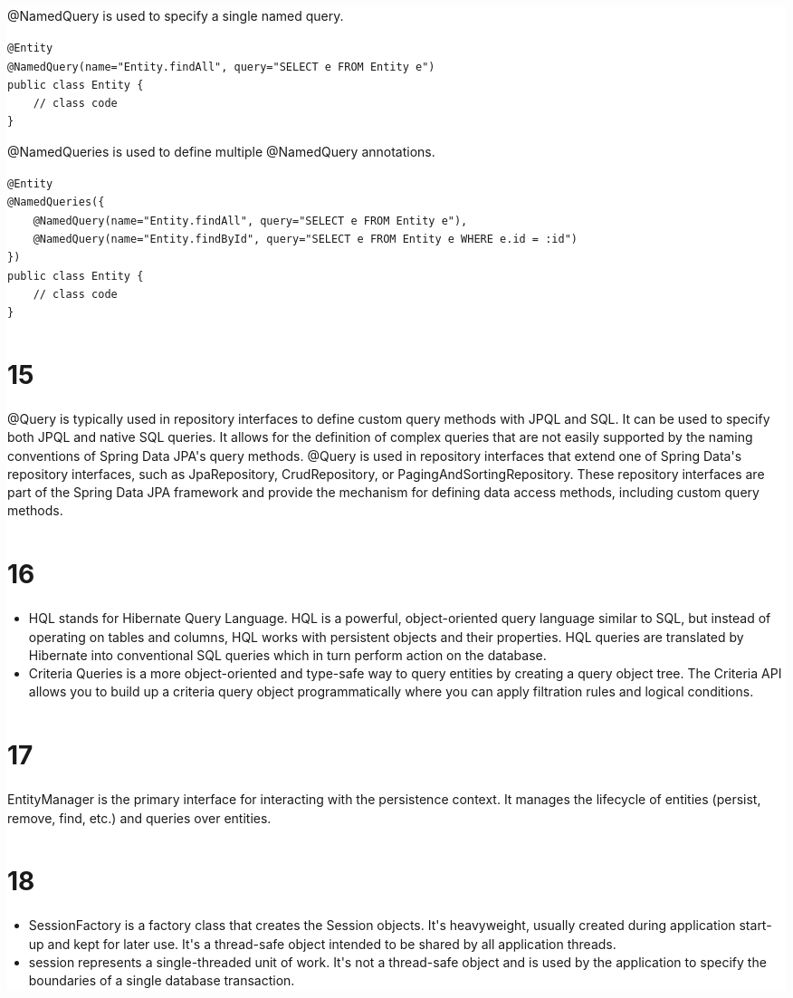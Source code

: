 @NamedQuery is used to specify a single named query. 

```
@Entity
@NamedQuery(name="Entity.findAll", query="SELECT e FROM Entity e")
public class Entity {
    // class code
}
```

@NamedQueries is used to define multiple @NamedQuery annotations.

```
@Entity
@NamedQueries({
    @NamedQuery(name="Entity.findAll", query="SELECT e FROM Entity e"),
    @NamedQuery(name="Entity.findById", query="SELECT e FROM Entity e WHERE e.id = :id")
})
public class Entity {
    // class code
}
```

# 15
@Query is typically used in repository interfaces to define custom query methods with JPQL and SQL. It can be used to specify both JPQL and native SQL queries. It allows for the definition of complex queries that are not easily supported by the naming conventions of Spring Data JPA's query methods. @Query is used in repository interfaces that extend one of Spring Data's repository interfaces, such as JpaRepository, CrudRepository, or PagingAndSortingRepository. These repository interfaces are part of the Spring Data JPA framework and provide the mechanism for defining data access methods, including custom query methods.

# 16 
- HQL stands for Hibernate Query Language. HQL is a powerful, object-oriented query language similar to SQL, but instead of operating on tables and columns, HQL works with persistent objects and their properties. HQL queries are translated by Hibernate into conventional SQL queries which in turn perform action on the database.
- Criteria Queries is a more object-oriented and type-safe way to query entities by creating a query object tree. The Criteria API allows you to build up a criteria query object programmatically where you can apply filtration rules and logical conditions.

# 17
EntityManager is the primary interface for interacting with the persistence context. It manages the lifecycle of entities (persist, remove, find, etc.) and queries over entities.

# 18
- SessionFactory is a factory class that creates the Session objects. It's heavyweight, usually created during application start-up and kept for later use. It's a thread-safe object intended to be shared by all application threads.
- session represents a single-threaded unit of work. It's not a thread-safe object and is used by the application to specify the boundaries of a single database transaction.
